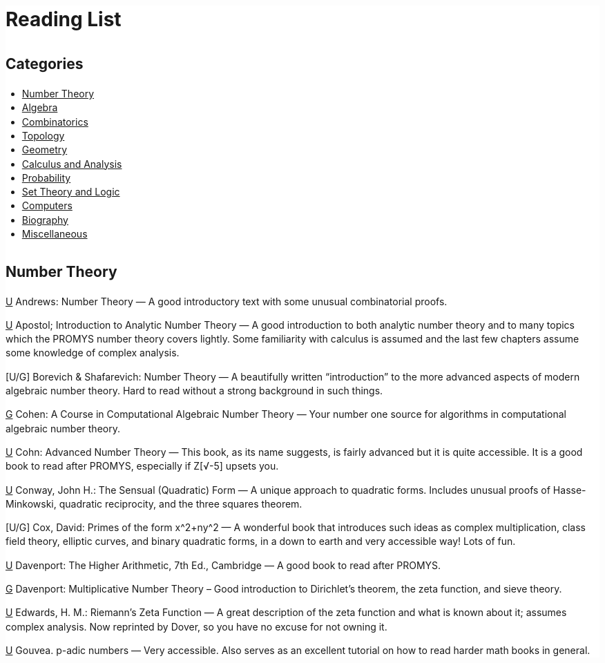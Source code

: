 # Reading List

## Categories 

- [Number Theory](https://www.promys.org/resources/reading-list#number-theory)
- [Algebra](https://www.promys.org/resources/reading-list#algebra)
- [Combinatorics](https://www.promys.org/resources/reading-list#combinatorics) 
- [Topology](https://www.promys.org/resources/reading-list#topology)
- [Geometry](https://www.promys.org/resources/reading-list#geometry)
- [Calculus and Analysis](https://www.promys.org/resources/reading-list#calculus-and-analysis)
- [Probability](https://www.promys.org/resources/reading-list#probability)
- [Set Theory and Logic ](https://www.promys.org/resources/reading-list#set-theory-and-logic)
- [Computers](https://www.promys.org/resources/reading-list#computers)
- [Biography](https://www.promys.org/resources/reading-list#biography)
- [Miscellaneous](https://www.promys.org/resources/reading-list#miscellaneous)

[U]: Undergraduate
[G]: Graduate

## Number Theory

[U] Andrews: Number Theory — A good introductory text with some unusual combinatorial proofs.

[U] Apostol; Introduction to Analytic Number Theory — A good introduction to both analytic number theory and to many topics which the PROMYS number theory covers lightly. Some familiarity with calculus is assumed and the last few chapters assume some knowledge of complex analysis.

[U/G] Borevich & Shafarevich: Number Theory — A beautifully written “introduction” to the more advanced aspects of modern algebraic number theory. Hard to read without a strong background in such things.

[G] Cohen: A Course in Computational Algebraic Number Theory — Your number one source for algorithms in computational algebraic number theory.

[U] Cohn: Advanced Number Theory — This book, as its name suggests, is fairly advanced but it is quite accessible. It is a good book to read after PROMYS, especially if Z[√-5] upsets you.

[U] Conway, John H.: The Sensual (Quadratic) Form — A unique approach to quadratic forms. Includes unusual proofs of Hasse-Minkowski, quadratic reciprocity, and the three squares theorem.

[U/G] Cox, David: Primes of the form x^2+ny^2 — A wonderful book that introduces such ideas as complex multiplication, class field theory, elliptic curves, and binary quadratic forms, in a down to earth and very accessible way! Lots of fun.

[U] Davenport: The Higher Arithmetic, 7th Ed., Cambridge — A good book to read after PROMYS.

[G] Davenport: Multiplicative Number Theory – Good introduction to Dirichlet’s theorem, the zeta function, and sieve theory.

[U] Edwards, H. M.: Riemann’s Zeta Function — A great description of the zeta function and what is known about it; assumes complex analysis. Now reprinted by Dover, so you have no excuse for not owning it.

[U] Gouvea. p-adic numbers — Very accessible. Also serves as an excellent tutorial on how to read harder math books in general.
